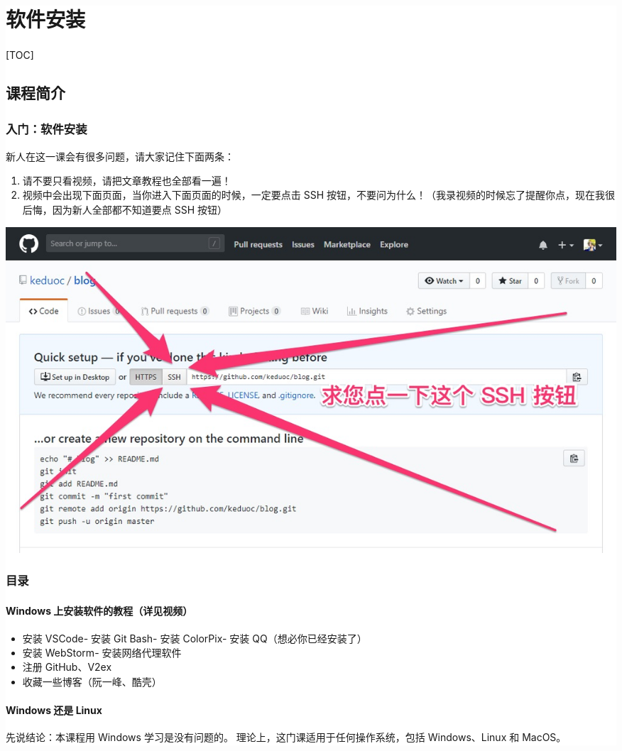# 软件安装

[TOC]

## 课程简介

### 入门：软件安装

新人在这一课会有很多问题，请大家记住下面两条：

1. 请不要只看视频，请把文章教程也全部看一遍！
2. 视频中会出现下面页面，当你进入下面页面的时候，一定要点击 SSH 按钮，不要问为什么！（我录视频的时候忘了提醒你点，现在我很后悔，因为新人全部都不知道要点 SSH 按钮）

![è®°å¾ç¹å" SSH](3-软件安装.assets/2018-5-27-1-20-38.png)

### 目录

#### Windows 上安装软件的教程（详见视频）

- 安装 VSCode- 安装 Git Bash- 安装 ColorPix- 安装 QQ（想必你已经安装了）
- 安装 WebStorm- 安装网络代理软件
- 注册 GitHub、V2ex
- 收藏一些博客（阮一峰、酷壳）

#### Windows 还是 Linux

先说结论：本课程用 Windows 学习是没有问题的。
理论上，这门课适用于任何操作系统，包括 Windows、Linux 和 MacOS。
